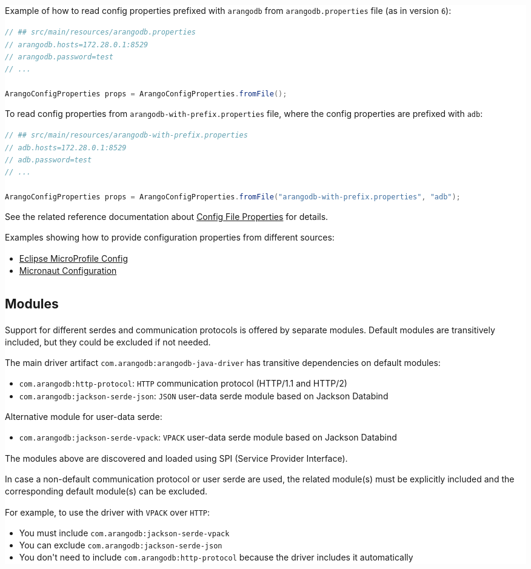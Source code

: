 Example of how to read config properties prefixed with `arangodb` from
`arangodb.properties` file (as in version `6`):

```java
// ## src/main/resources/arangodb.properties
// arangodb.hosts=172.28.0.1:8529
// arangodb.password=test
// ...

ArangoConfigProperties props = ArangoConfigProperties.fromFile();
```

To read config properties from `arangodb-with-prefix.properties` file, where the
config properties are prefixed with `adb`:

```java
// ## src/main/resources/arangodb-with-prefix.properties
// adb.hosts=172.28.0.1:8529
// adb.password=test
// ...

ArangoConfigProperties props = ArangoConfigProperties.fromFile("arangodb-with-prefix.properties", "adb");
```

See the related reference documentation about
[Config File Properties](driver-setup.md#config-file-properties)
for details.

Examples showing how to provide configuration properties from different sources:
- [Eclipse MicroProfile Config](https://github.com/arangodb-helper/arango-quarkus-native-example/blob/master/src/main/java/com/arangodb/ArangoConfig.java)
- [Micronaut Configuration](https://github.com/arangodb-helper/arango-micronaut-native-example/blob/main/src/main/kotlin/com/example/ArangoConfig.kt)

## Modules

Support for different serdes and communication protocols is offered by separate modules. 
Default modules are transitively included, but they could be excluded if not needed.

The main driver artifact `com.arangodb:arangodb-java-driver` has transitive dependencies on default modules:
- `com.arangodb:http-protocol`: `HTTP` communication protocol (HTTP/1.1 and HTTP/2)
- `com.arangodb:jackson-serde-json`: `JSON` user-data serde module based on Jackson Databind

Alternative module for user-data serde:
- `com.arangodb:jackson-serde-vpack`: `VPACK` user-data serde module based on Jackson Databind

The modules above are discovered and loaded using SPI (Service Provider Interface).

In case a non-default communication protocol or user serde are used, the related module(s)
must be explicitly included and the corresponding default module(s) can be excluded.

For example, to use the driver with `VPACK` over `HTTP`:

- You must include `com.arangodb:jackson-serde-vpack`
- You can exclude `com.arangodb:jackson-serde-json`
- You don't need to include `com.arangodb:http-protocol` because the driver
  includes it automatically
